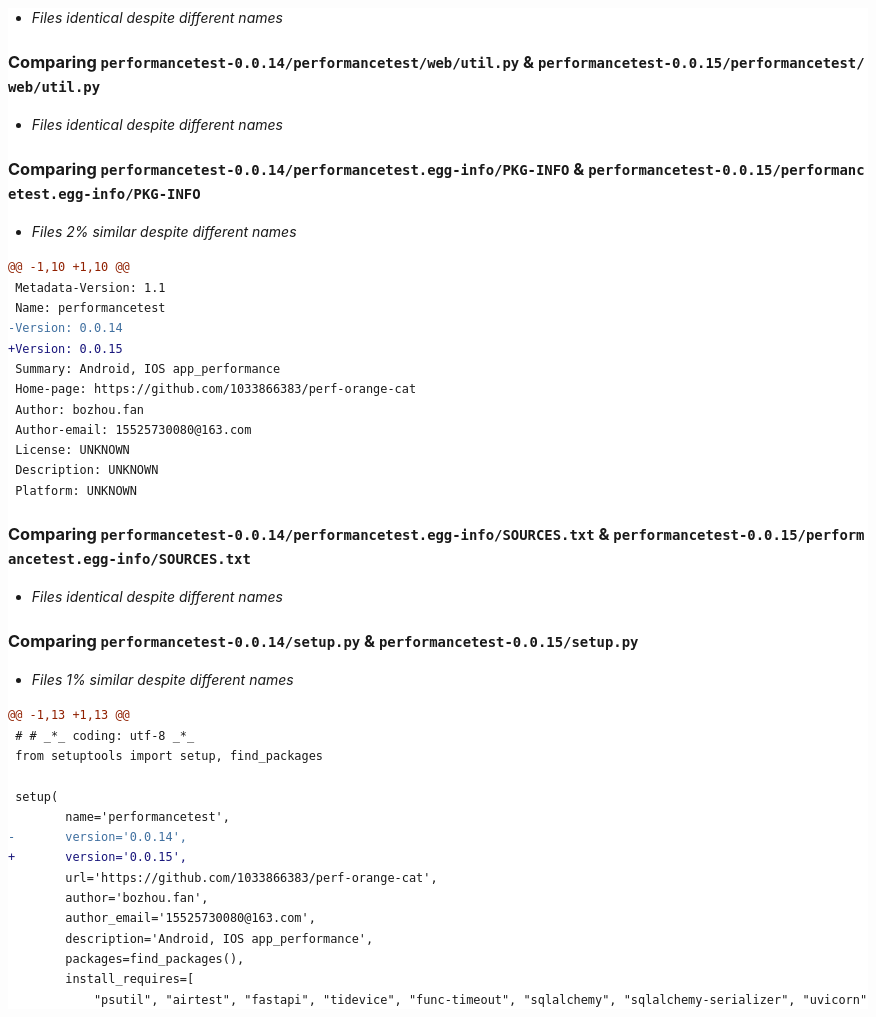  * *Files identical despite different names*

### Comparing `performancetest-0.0.14/performancetest/web/util.py` & `performancetest-0.0.15/performancetest/web/util.py`

 * *Files identical despite different names*

### Comparing `performancetest-0.0.14/performancetest.egg-info/PKG-INFO` & `performancetest-0.0.15/performancetest.egg-info/PKG-INFO`

 * *Files 2% similar despite different names*

```diff
@@ -1,10 +1,10 @@
 Metadata-Version: 1.1
 Name: performancetest
-Version: 0.0.14
+Version: 0.0.15
 Summary: Android, IOS app_performance
 Home-page: https://github.com/1033866383/perf-orange-cat
 Author: bozhou.fan
 Author-email: 15525730080@163.com
 License: UNKNOWN
 Description: UNKNOWN
 Platform: UNKNOWN
```

### Comparing `performancetest-0.0.14/performancetest.egg-info/SOURCES.txt` & `performancetest-0.0.15/performancetest.egg-info/SOURCES.txt`

 * *Files identical despite different names*

### Comparing `performancetest-0.0.14/setup.py` & `performancetest-0.0.15/setup.py`

 * *Files 1% similar despite different names*

```diff
@@ -1,13 +1,13 @@
 # # _*_ coding: utf-8 _*_
 from setuptools import setup, find_packages
 
 setup(
        name='performancetest',
-       version='0.0.14',
+       version='0.0.15',
        url='https://github.com/1033866383/perf-orange-cat',
        author='bozhou.fan',
        author_email='15525730080@163.com',
        description='Android, IOS app_performance',
        packages=find_packages(),
        install_requires=[
            "psutil", "airtest", "fastapi", "tidevice", "func-timeout", "sqlalchemy", "sqlalchemy-serializer", "uvicorn"
```

